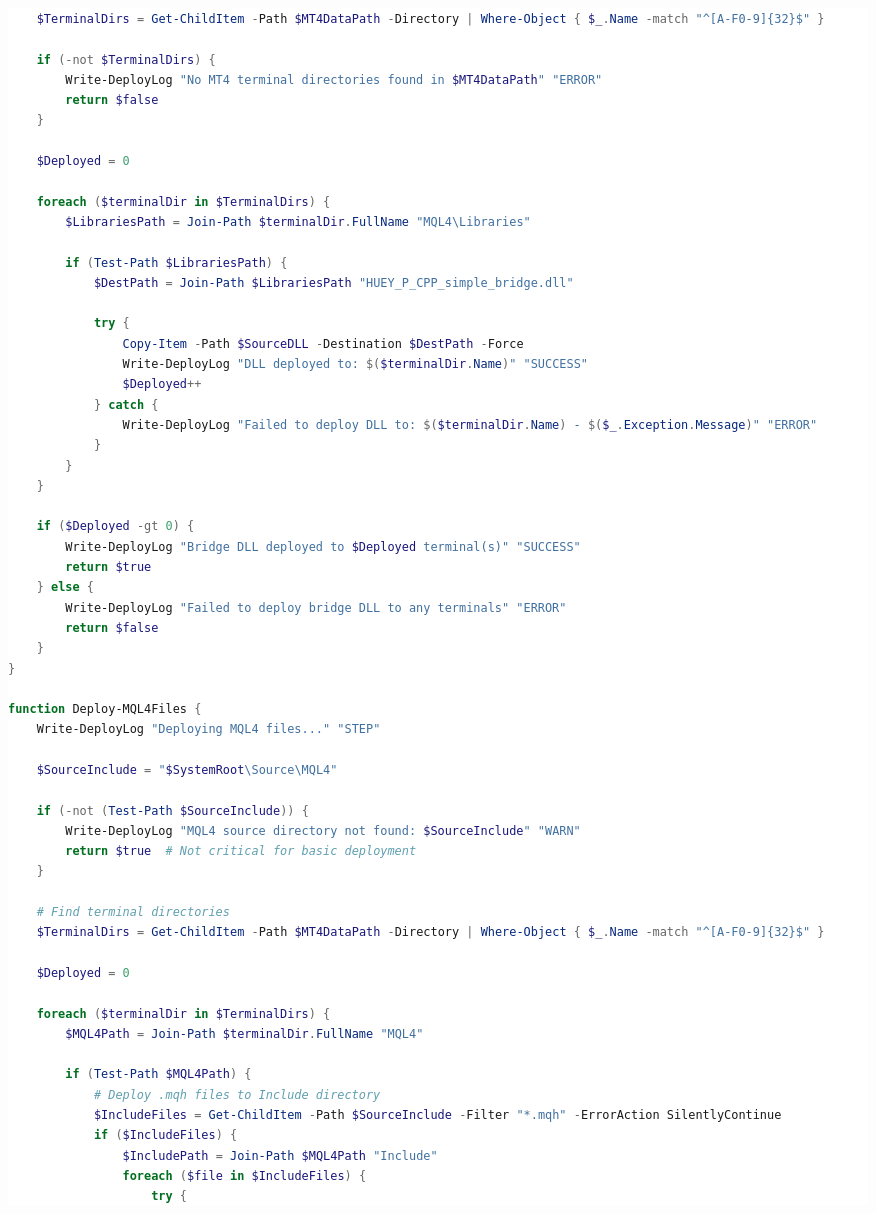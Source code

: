 ```powershell
    $TerminalDirs = Get-ChildItem -Path $MT4DataPath -Directory | Where-Object { $_.Name -match "^[A-F0-9]{32}$" }
    
    if (-not $TerminalDirs) {
        Write-DeployLog "No MT4 terminal directories found in $MT4DataPath" "ERROR"
        return $false
    }
    
    $Deployed = 0
    
    foreach ($terminalDir in $TerminalDirs) {
        $LibrariesPath = Join-Path $terminalDir.FullName "MQL4\Libraries"
        
        if (Test-Path $LibrariesPath) {
            $DestPath = Join-Path $LibrariesPath "HUEY_P_CPP_simple_bridge.dll"
            
            try {
                Copy-Item -Path $SourceDLL -Destination $DestPath -Force
                Write-DeployLog "DLL deployed to: $($terminalDir.Name)" "SUCCESS"
                $Deployed++
            } catch {
                Write-DeployLog "Failed to deploy DLL to: $($terminalDir.Name) - $($_.Exception.Message)" "ERROR"
            }
        }
    }
    
    if ($Deployed -gt 0) {
        Write-DeployLog "Bridge DLL deployed to $Deployed terminal(s)" "SUCCESS"
        return $true
    } else {
        Write-DeployLog "Failed to deploy bridge DLL to any terminals" "ERROR"
        return $false
    }
}

function Deploy-MQL4Files {
    Write-DeployLog "Deploying MQL4 files..." "STEP"
    
    $SourceInclude = "$SystemRoot\Source\MQL4"
    
    if (-not (Test-Path $SourceInclude)) {
        Write-DeployLog "MQL4 source directory not found: $SourceInclude" "WARN"
        return $true  # Not critical for basic deployment
    }
    
    # Find terminal directories
    $TerminalDirs = Get-ChildItem -Path $MT4DataPath -Directory | Where-Object { $_.Name -match "^[A-F0-9]{32}$" }
    
    $Deployed = 0
    
    foreach ($terminalDir in $TerminalDirs) {
        $MQL4Path = Join-Path $terminalDir.FullName "MQL4"
        
        if (Test-Path $MQL4Path) {
            # Deploy .mqh files to Include directory
            $IncludeFiles = Get-ChildItem -Path $SourceInclude -Filter "*.mqh" -ErrorAction SilentlyContinue
            if ($IncludeFiles) {
                $IncludePath = Join-Path $MQL4Path "Include"
                foreach ($file in $IncludeFiles) {
                    try {
```